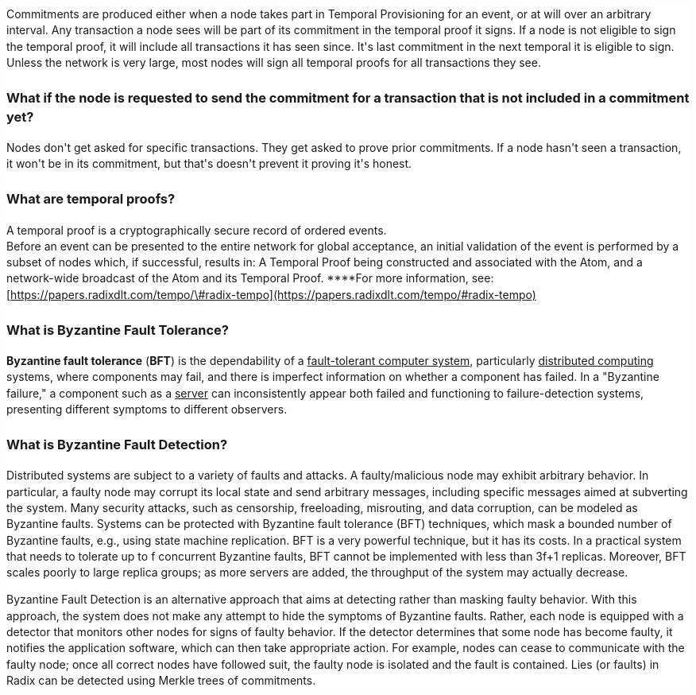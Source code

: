 Commitments are produced either when a node takes part in Temporal Provisioning for an event, or at will over an arbitrary interval. Any transaction a node sees will be part of its commitment in the temporal proof it signs. If a node is not eligible to sign the temporal proof, it will include all transactions it has seen since. It's last commitment in the next temporal it is eligible to sign. Unless the network is very large, most nodes will sign all temporal proofs for all transactions they see.

### What if the node is requested to send the commitment for a transaction that is not included in a commitment yet?

Nodes don't  get asked for specific transactions. They get asked to prove prior commitments. If a node hasn't seen a transaction, it won't be in its commitment, but that's doesn't prevent it proving it's honest.

### What are temporal proofs?

A temporal proof is a cryptographically secure record of ordered events.  
Before an event can be presented to the entire network for global acceptance, an initial validation of the event is performed by a subset of nodes which, if successful, results in: A Temporal Proof being constructed and associated with the Atom, and a network-wide broadcast of the Atom and its Temporal Proof. ****For more information, see: [https://papers.radixdlt.com/tempo/\#radix-tempo](https://papers.radixdlt.com/tempo/#radix-tempo) 

### What is Byzantine Fault Tolerance?

**Byzantine fault tolerance** \(**BFT**\) is the dependability of a [fault-tolerant computer system](https://en.wikipedia.org/wiki/Fault-tolerant_computer_system), particularly [distributed computing](https://en.wikipedia.org/wiki/Distributed_computing) systems, where components may fail, and there is imperfect information on whether a component has failed. In a "Byzantine failure," a component such as a [server](https://en.wikipedia.org/wiki/Server_%28computing%29) can inconsistently appear both failed and functioning to failure-detection systems, presenting different symptoms to different observers.

### What is Byzantine Fault Detection?

Distributed systems are subject to a variety of faults and attacks. A faulty/malicious node may exhibit arbitrary behavior. In particular, a faulty node may corrupt its local state and send arbitrary messages, including specific messages aimed at subverting the system. Many security attacks, such as censorship, freeloading, misrouting, and data corruption, can be modeled as Byzantine faults. Systems can be protected with Byzantine fault tolerance \(BFT\) techniques, which mask a bounded number of Byzantine faults, e.g., using state machine replication. BFT is a very powerful technique, but it has its costs. In a practical system that needs to tolerate up to f concurrent Byzantine faults, BFT cannot be implemented with less than 3f+1 replicas. Moreover, BFT scales poorly to large replica groups; as more servers are added, the throughput of the system may actually decrease.   
  
Byzantine Fault Detection is an alternative approach that aims at detecting rather than masking faulty behavior. With this approach, the system does not make any attempt to hide the symptoms of Byzantine faults. Rather, each node is equipped with a detector that monitors other nodes for signs of faulty behavior. If the detector determines that some node has become faulty, it notifies the application software, which can then take appropriate action. For example, nodes can cease to communicate with the faulty node; once all correct nodes have followed suit, the faulty node is isolated and the fault is contained. Lies \(or faults\) in Radix can be detected using Merkle trees of commitments. 
